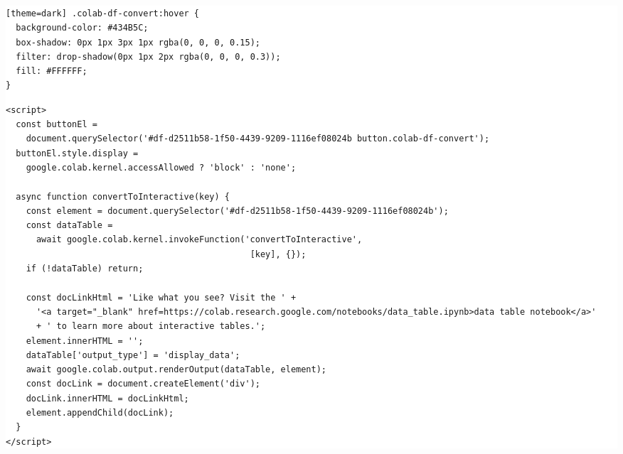     [theme=dark] .colab-df-convert:hover {
      background-color: #434B5C;
      box-shadow: 0px 1px 3px 1px rgba(0, 0, 0, 0.15);
      filter: drop-shadow(0px 1px 2px rgba(0, 0, 0, 0.3));
      fill: #FFFFFF;
    }
  </style>

    <script>
      const buttonEl =
        document.querySelector('#df-d2511b58-1f50-4439-9209-1116ef08024b button.colab-df-convert');
      buttonEl.style.display =
        google.colab.kernel.accessAllowed ? 'block' : 'none';

      async function convertToInteractive(key) {
        const element = document.querySelector('#df-d2511b58-1f50-4439-9209-1116ef08024b');
        const dataTable =
          await google.colab.kernel.invokeFunction('convertToInteractive',
                                                    [key], {});
        if (!dataTable) return;

        const docLinkHtml = 'Like what you see? Visit the ' +
          '<a target="_blank" href=https://colab.research.google.com/notebooks/data_table.ipynb>data table notebook</a>'
          + ' to learn more about interactive tables.';
        element.innerHTML = '';
        dataTable['output_type'] = 'display_data';
        await google.colab.output.renderOutput(dataTable, element);
        const docLink = document.createElement('div');
        docLink.innerHTML = docLinkHtml;
        element.appendChild(docLink);
      }
    </script>
  </div>


<div id="df-731804c7-ed64-489a-93b9-e83b5a34051d">
  <button class="colab-df-quickchart" onclick="quickchart('df-731804c7-ed64-489a-93b9-e83b5a34051d')"
            title="Suggest charts"
            style="display:none;">

<svg xmlns="http://www.w3.org/2000/svg" height="24px"viewBox="0 0 24 24"
     width="24px">
    <g>
        <path d="M19 3H5c-1.1 0-2 .9-2 2v14c0 1.1.9 2 2 2h14c1.1 0 2-.9 2-2V5c0-1.1-.9-2-2-2zM9 17H7v-7h2v7zm4 0h-2V7h2v10zm4 0h-2v-4h2v4z"/>
    </g>
</svg>
  </button>

<style>
  .colab-df-quickchart {
      --bg-color: #E8F0FE;
      --fill-color: #1967D2;
      --hover-bg-color: #E2EBFA;
      --hover-fill-color: #174EA6;
      --disabled-fill-color: #AAA;
      --disabled-bg-color: #DDD;
  }
